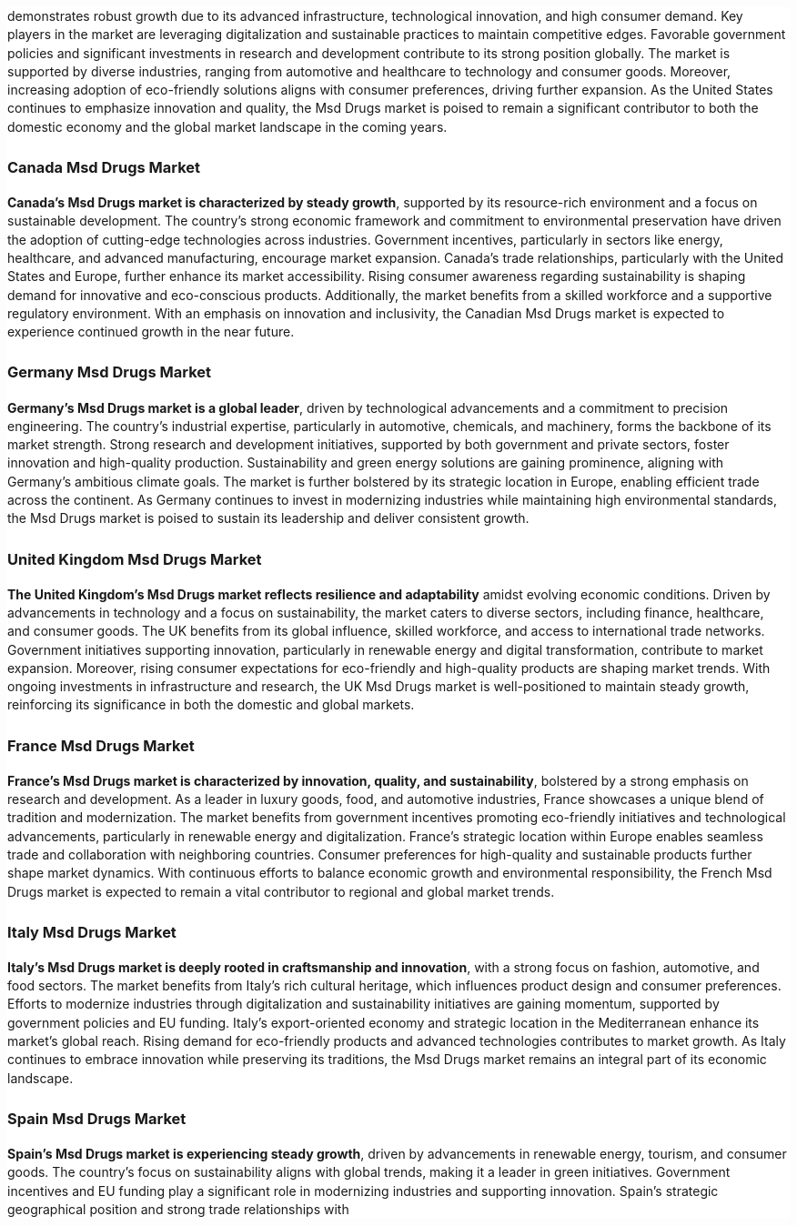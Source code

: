 demonstrates robust growth</strong> due to its advanced infrastructure, technological innovation, and high consumer demand. Key players in the market are leveraging digitalization and sustainable practices to maintain competitive edges. Favorable government policies and significant investments in research and development contribute to its strong position globally. The market is supported by diverse industries, ranging from automotive and healthcare to technology and consumer goods. Moreover, increasing adoption of eco-friendly solutions aligns with consumer preferences, driving further expansion. As the United States continues to emphasize innovation and quality, the Msd Drugs market is poised to remain a significant contributor to both the domestic economy and the global market landscape in the coming years.</p><h3><strong>Canada Msd Drugs Market</strong></h3><p><strong>Canada&rsquo;s Msd Drugs market is characterized by steady growth</strong>, supported by its resource-rich environment and a focus on sustainable development. The country&rsquo;s strong economic framework and commitment to environmental preservation have driven the adoption of cutting-edge technologies across industries. Government incentives, particularly in sectors like energy, healthcare, and advanced manufacturing, encourage market expansion. Canada&rsquo;s trade relationships, particularly with the United States and Europe, further enhance its market accessibility. Rising consumer awareness regarding sustainability is shaping demand for innovative and eco-conscious products. Additionally, the market benefits from a skilled workforce and a supportive regulatory environment. With an emphasis on innovation and inclusivity, the Canadian Msd Drugs market is expected to experience continued growth in the near future.</p><h3><strong>Germany Msd Drugs Market</strong></h3><p><strong>Germany&rsquo;s Msd Drugs market is a global leader</strong>, driven by technological advancements and a commitment to precision engineering. The country&rsquo;s industrial expertise, particularly in automotive, chemicals, and machinery, forms the backbone of its market strength. Strong research and development initiatives, supported by both government and private sectors, foster innovation and high-quality production. Sustainability and green energy solutions are gaining prominence, aligning with Germany&rsquo;s ambitious climate goals. The market is further bolstered by its strategic location in Europe, enabling efficient trade across the continent. As Germany continues to invest in modernizing industries while maintaining high environmental standards, the Msd Drugs market is poised to sustain its leadership and deliver consistent growth.</p><h3><strong>United Kingdom Msd Drugs Market</strong></h3><p><strong>The United Kingdom&rsquo;s Msd Drugs market reflects resilience and adaptability</strong> amidst evolving economic conditions. Driven by advancements in technology and a focus on sustainability, the market caters to diverse sectors, including finance, healthcare, and consumer goods. The UK benefits from its global influence, skilled workforce, and access to international trade networks. Government initiatives supporting innovation, particularly in renewable energy and digital transformation, contribute to market expansion. Moreover, rising consumer expectations for eco-friendly and high-quality products are shaping market trends. With ongoing investments in infrastructure and research, the UK Msd Drugs market is well-positioned to maintain steady growth, reinforcing its significance in both the domestic and global markets.</p><h3><strong>France Msd Drugs Market</strong></h3><p><strong>France&rsquo;s Msd Drugs market is characterized by innovation, quality, and sustainability</strong>, bolstered by a strong emphasis on research and development. As a leader in luxury goods, food, and automotive industries, France showcases a unique blend of tradition and modernization. The market benefits from government incentives promoting eco-friendly initiatives and technological advancements, particularly in renewable energy and digitalization. France&rsquo;s strategic location within Europe enables seamless trade and collaboration with neighboring countries. Consumer preferences for high-quality and sustainable products further shape market dynamics. With continuous efforts to balance economic growth and environmental responsibility, the French Msd Drugs market is expected to remain a vital contributor to regional and global market trends.</p><h3><strong>Italy Msd Drugs Market</strong></h3><p><strong>Italy&rsquo;s Msd Drugs market is deeply rooted in craftsmanship and innovation</strong>, with a strong focus on fashion, automotive, and food sectors. The market benefits from Italy&rsquo;s rich cultural heritage, which influences product design and consumer preferences. Efforts to modernize industries through digitalization and sustainability initiatives are gaining momentum, supported by government policies and EU funding. Italy&rsquo;s export-oriented economy and strategic location in the Mediterranean enhance its market&rsquo;s global reach. Rising demand for eco-friendly products and advanced technologies contributes to market growth. As Italy continues to embrace innovation while preserving its traditions, the Msd Drugs market remains an integral part of its economic landscape.</p><h3><strong>Spain Msd Drugs Market</strong></h3><p><strong>Spain&rsquo;s Msd Drugs market is experiencing steady growth</strong>, driven by advancements in renewable energy, tourism, and consumer goods. The country&rsquo;s focus on sustainability aligns with global trends, making it a leader in green initiatives. Government incentives and EU funding play a significant role in modernizing industries and supporting innovation. Spain&rsquo;s strategic geographical position and strong trade relationships with